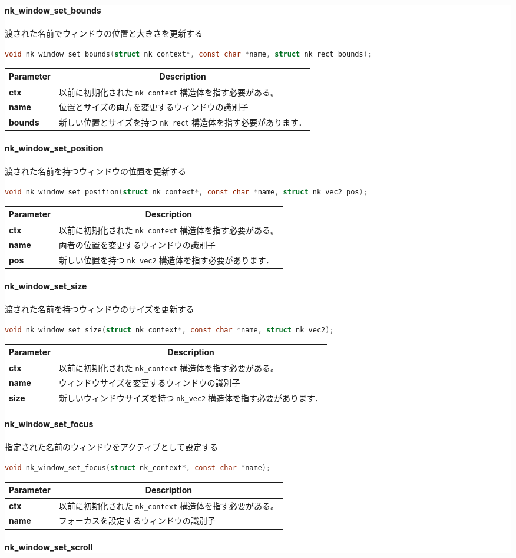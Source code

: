
#### nk_window_set_bounds

渡された名前でウィンドウの位置と大きさを更新する

```c
void nk_window_set_bounds(struct nk_context*, const char *name, struct nk_rect bounds);
```

Parameter   | Description
------------|-----------------------------------------------------------
__ctx__     | 以前に初期化された `nk_context` 構造体を指す必要がある。
__name__    | 位置とサイズの両方を変更するウィンドウの識別子
__bounds__  | 新しい位置とサイズを持つ `nk_rect` 構造体を指す必要があります．


#### nk_window_set_position

渡された名前を持つウィンドウの位置を更新する

```c
void nk_window_set_position(struct nk_context*, const char *name, struct nk_vec2 pos);
```
Parameter   | Description
------------|-----------------------------------------------------------
__ctx__     | 以前に初期化された `nk_context` 構造体を指す必要がある。
__name__    | 両者の位置を変更するウィンドウの識別子
__pos__     | 新しい位置を持つ `nk_vec2` 構造体を指す必要があります．


#### nk_window_set_size

渡された名前を持つウィンドウのサイズを更新する

```c
void nk_window_set_size(struct nk_context*, const char *name, struct nk_vec2);
```

Parameter   | Description
------------|-----------------------------------------------------------
__ctx__     | 以前に初期化された `nk_context` 構造体を指す必要がある。
__name__    | ウィンドウサイズを変更するウィンドウの識別子
__size__    | 新しいウィンドウサイズを持つ `nk_vec2` 構造体を指す必要があります．


#### nk_window_set_focus

指定された名前のウィンドウをアクティブとして設定する

```c
void nk_window_set_focus(struct nk_context*, const char *name);
```

Parameter   | Description
------------|-----------------------------------------------------------
__ctx__     | 以前に初期化された `nk_context` 構造体を指す必要がある。
__name__    | フォーカスを設定するウィンドウの識別子


#### nk_window_set_scroll
